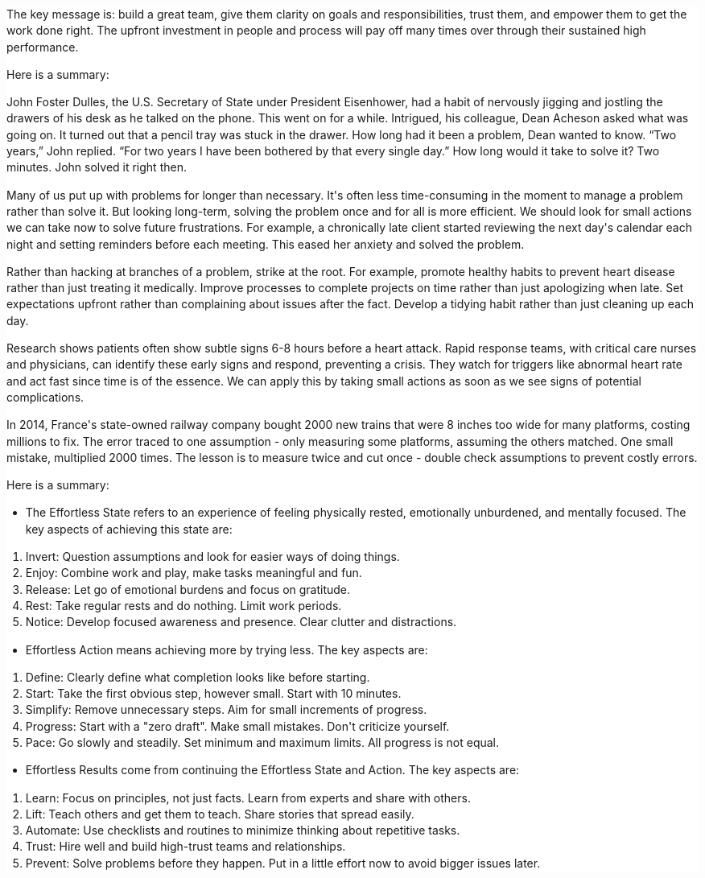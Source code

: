 The key message is: build a great team, give them clarity on goals and responsibilities, trust them, and empower them to get the work done right. The upfront investment in people and process will pay off many times over through their sustained high performance.

 Here is a summary:

John Foster Dulles, the U.S. Secretary of State under President Eisenhower, had a habit of nervously jigging and jostling the drawers of his desk as he talked on the phone. This went on for a while. Intrigued, his colleague, Dean Acheson asked what was going on. It turned out that a pencil tray was stuck in the drawer. How long had it been a problem, Dean wanted to know. “Two years,” John replied. “For two years I have been bothered by that every single day.” How long would it take to solve it? Two minutes. John solved it right then.  

Many of us put up with problems for longer than necessary. It's often less time-consuming in the moment to manage a problem rather than solve it. But looking long-term, solving the problem once and for all is more efficient. We should look for small actions we can take now to solve future frustrations. For example, a chronically late client started reviewing the next day's calendar each night and setting reminders before each meeting. This eased her anxiety and solved the problem.

Rather than hacking at branches of a problem, strike at the root. For example, promote healthy habits to prevent heart disease rather than just treating it medically. Improve processes to complete projects on time rather than just apologizing when late. Set expectations upfront rather than complaining about issues after the fact. Develop a tidying habit rather than just cleaning up each day.  

Research shows patients often show subtle signs 6-8 hours before a heart attack. Rapid response teams, with critical care nurses and physicians, can identify these early signs and respond, preventing a crisis. They watch for triggers like abnormal heart rate and act fast since time is of the essence. We can apply this by taking small actions as soon as we see signs of potential complications.

In 2014, France's state-owned railway company bought 2000 new trains that were 8 inches too wide for many platforms, costing millions to fix. The error traced to one assumption - only measuring some platforms, assuming the others matched. One small mistake, multiplied 2000 times. The lesson is to measure twice and cut once - double check assumptions to prevent costly errors.

 Here is a summary:

- The Effortless State refers to an experience of feeling physically rested, emotionally unburdened, and mentally focused. The key aspects of achieving this state are:

1. Invert: Question assumptions and look for easier ways of doing things. 
2. Enjoy: Combine work and play, make tasks meaningful and fun. 
3. Release: Let go of emotional burdens and focus on gratitude.
4. Rest: Take regular rests and do nothing. Limit work periods.
5. Notice: Develop focused awareness and presence. Clear clutter and distractions.

- Effortless Action means achieving more by trying less. The key aspects are:

1. Define: Clearly define what completion looks like before starting. 
2. Start: Take the first obvious step, however small. Start with 10 minutes.
3. Simplify: Remove unnecessary steps. Aim for small increments of progress.
4. Progress: Start with a "zero draft". Make small mistakes. Don't criticize yourself.
5. Pace: Go slowly and steadily. Set minimum and maximum limits. All progress is not equal.

- Effortless Results come from continuing the Effortless State and Action. The key aspects are: 

1. Learn: Focus on principles, not just facts. Learn from experts and share with others.
2. Lift: Teach others and get them to teach. Share stories that spread easily. 
3. Automate: Use checklists and routines to minimize thinking about repetitive tasks.
4. Trust: Hire well and build high-trust teams and relationships. 
5. Prevent: Solve problems before they happen. Put in a little effort now to avoid bigger issues later.
